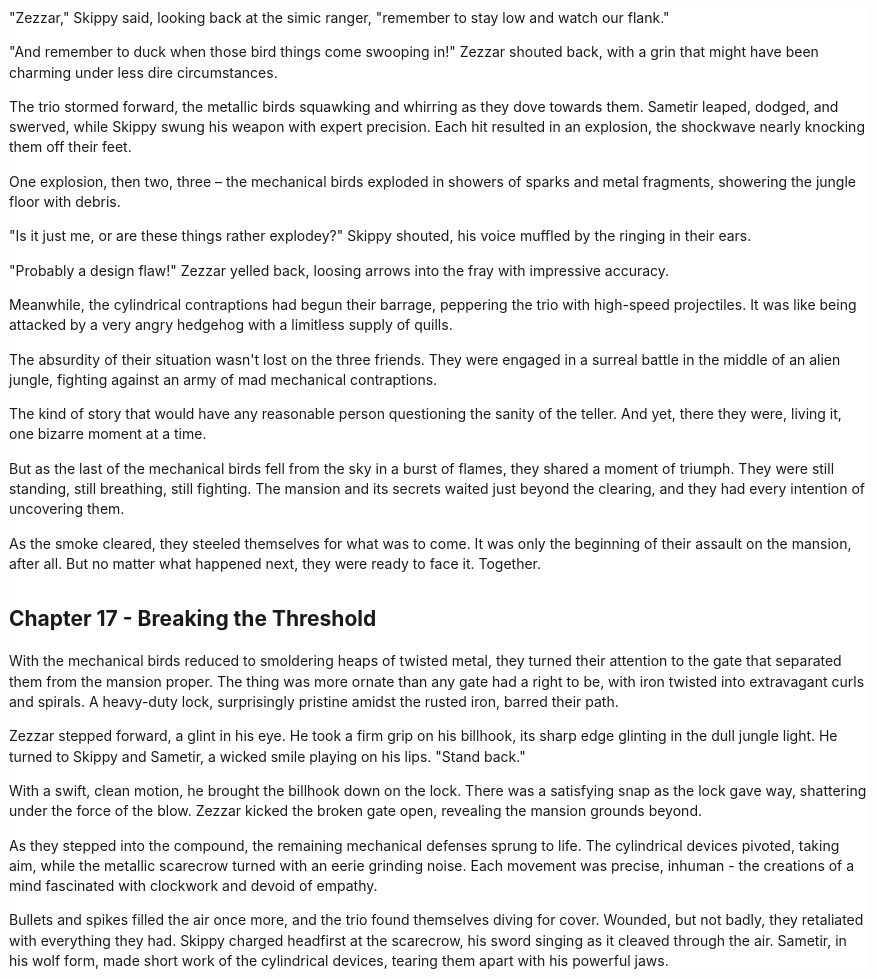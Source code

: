 "Zezzar," Skippy said, looking back at the simic ranger, "remember to stay low and watch our flank."

"And remember to duck when those bird things come swooping in!" Zezzar shouted back, with a grin that might have been charming under less dire circumstances.

The trio stormed forward, the metallic birds squawking and whirring as they dove towards them. Sametir leaped, dodged, and swerved, while Skippy swung his weapon with expert precision. Each hit resulted in an explosion, the shockwave nearly knocking them off their feet. 

One explosion, then two, three – the mechanical birds exploded in showers of sparks and metal fragments, showering the jungle floor with debris. 

"Is it just me, or are these things rather explodey?" Skippy shouted, his voice muffled by the ringing in their ears.

"Probably a design flaw!" Zezzar yelled back, loosing arrows into the fray with impressive accuracy. 

Meanwhile, the cylindrical contraptions had begun their barrage, peppering the trio with high-speed projectiles. It was like being attacked by a very angry hedgehog with a limitless supply of quills. 

The absurdity of their situation wasn't lost on the three friends. They were engaged in a surreal battle in the middle of an alien jungle, fighting against an army of mad mechanical contraptions. 

The kind of story that would have any reasonable person questioning the sanity of the teller. And yet, there they were, living it, one bizarre moment at a time.

But as the last of the mechanical birds fell from the sky in a burst of flames, they shared a moment of triumph. They were still standing, still breathing, still fighting. The mansion and its secrets waited just beyond the clearing, and they had every intention of uncovering them. 

As the smoke cleared, they steeled themselves for what was to come. It was only the beginning of their assault on the mansion, after all. But no matter what happened next, they were ready to face it. Together.
## Chapter 17 - Breaking the Threshold

With the mechanical birds reduced to smoldering heaps of twisted metal, they turned their attention to the gate that separated them from the mansion proper. The thing was more ornate than any gate had a right to be, with iron twisted into extravagant curls and spirals. A heavy-duty lock, surprisingly pristine amidst the rusted iron, barred their path.

Zezzar stepped forward, a glint in his eye. He took a firm grip on his billhook, its sharp edge glinting in the dull jungle light. He turned to Skippy and Sametir, a wicked smile playing on his lips. "Stand back."

With a swift, clean motion, he brought the billhook down on the lock. There was a satisfying snap as the lock gave way, shattering under the force of the blow. Zezzar kicked the broken gate open, revealing the mansion grounds beyond.

As they stepped into the compound, the remaining mechanical defenses sprung to life. The cylindrical devices pivoted, taking aim, while the metallic scarecrow turned with an eerie grinding noise. Each movement was precise, inhuman - the creations of a mind fascinated with clockwork and devoid of empathy.

Bullets and spikes filled the air once more, and the trio found themselves diving for cover. Wounded, but not badly, they retaliated with everything they had. Skippy charged headfirst at the scarecrow, his sword singing as it cleaved through the air. Sametir, in his wolf form, made short work of the cylindrical devices, tearing them apart with his powerful jaws.
